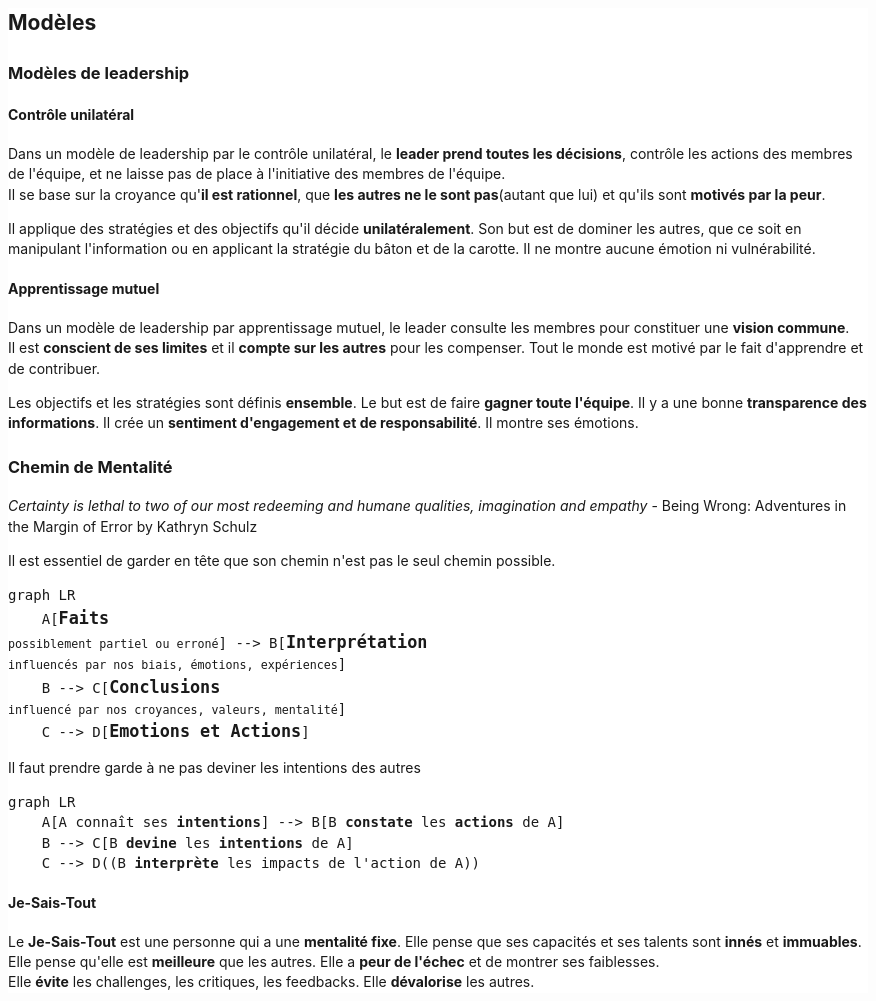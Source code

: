 ## Modèles

### Modèles de leadership

#### Contrôle unilatéral
Dans un modèle de leadership par le contrôle unilatéral, le **leader prend toutes les décisions**, contrôle les actions des membres de l'équipe, et ne laisse pas de place à l'initiative des membres de l'équipe.\
Il se base sur la croyance qu'**il est rationnel**, que **les autres ne le sont pas**(autant que lui) et qu'ils sont **motivés par la peur**.

Il applique des stratégies et des objectifs qu'il décide **unilatéralement**. Son but est de dominer les autres, que ce soit en manipulant l'information ou en applicant la stratégie du bâton et de la carotte. Il ne montre aucune émotion ni vulnérabilité.

#### Apprentissage mutuel
Dans un modèle de leadership par apprentissage mutuel, le leader consulte les membres pour constituer une **vision commune**.\
Il est **conscient de ses limites** et il **compte sur les autres** pour les compenser. Tout le monde est motivé par le fait d'apprendre et de contribuer.

Les objectifs et les stratégies sont définis **ensemble**. Le but est de faire **gagner toute l'équipe**. Il y a une bonne **transparence des informations**. Il crée un **sentiment d'engagement et de responsabilité**. Il montre ses émotions.

### Chemin de Mentalité
*Certainty is lethal to two of our most redeeming and humane qualities, imagination and empathy* - Being Wrong: Adventures in the Margin of Error by Kathryn Schulz

Il est essentiel de garder en tête que son chemin n'est pas le seul chemin possible.
<pre class="mermaid" style="background-color: transparent;">
graph LR
    A[<big><b>Faits</b></big><br><small>possiblement partiel ou erroné</small>] --> B[<big><b>Interprétation</b></big><br><small>influencés par nos biais, émotions, expériences</small>]
    B --> C[<big><b>Conclusions</b></big><br><small>influencé par nos croyances, valeurs, mentalité</small>]
    C --> D[<big><b>Emotions et Actions</b></big>]
</pre>

Il faut prendre garde à ne pas deviner les intentions des autres
<pre class="mermaid" style="background-color: transparent;">
graph LR
    A[A connaît ses <b>intentions</b>] --> B[B <b>constate</b> les <b>actions</b> de A]
    B --> C[B <b>devine</b> les <b>intentions</b> de A]
    C --> D((B <b>interprète</b> les impacts de l'action de A))
</pre>

#### Je-Sais-Tout
Le **Je-Sais-Tout** est une personne qui a une **mentalité fixe**. Elle pense que ses capacités et ses talents sont **innés** et **immuables**. Elle pense qu'elle est **meilleure** que les autres. Elle a **peur de l'échec** et de montrer ses faiblesses.\
Elle **évite** les challenges, les critiques, les feedbacks. Elle **dévalorise** les autres.
